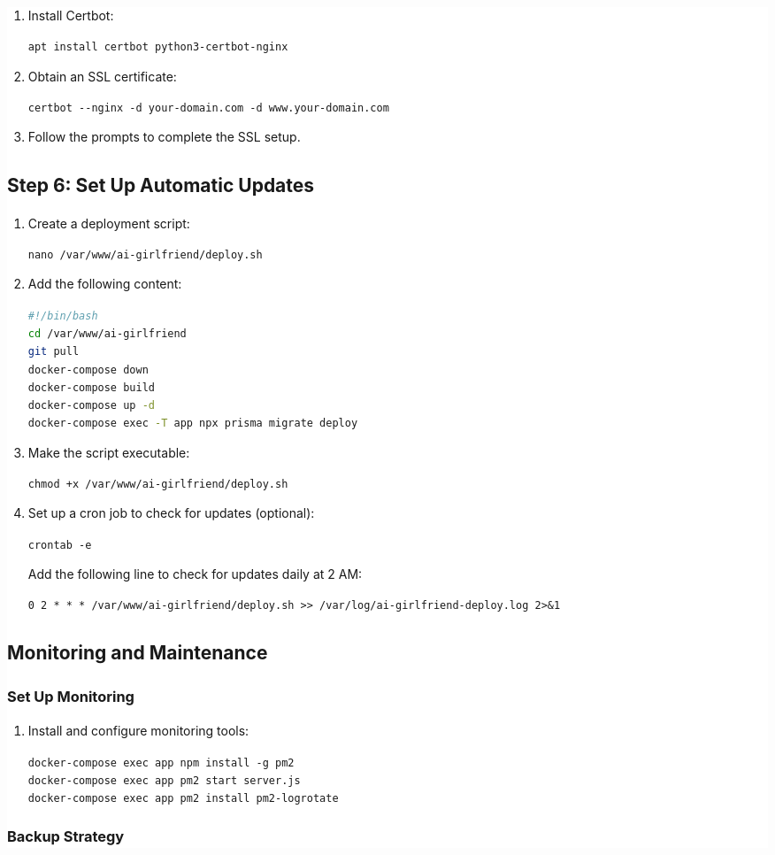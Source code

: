 1. Install Certbot:
   ```
   apt install certbot python3-certbot-nginx
   ```

2. Obtain an SSL certificate:
   ```
   certbot --nginx -d your-domain.com -d www.your-domain.com
   ```

3. Follow the prompts to complete the SSL setup.

## Step 6: Set Up Automatic Updates

1. Create a deployment script:
   ```
   nano /var/www/ai-girlfriend/deploy.sh
   ```

2. Add the following content:
   ```bash
   #!/bin/bash
   cd /var/www/ai-girlfriend
   git pull
   docker-compose down
   docker-compose build
   docker-compose up -d
   docker-compose exec -T app npx prisma migrate deploy
   ```

3. Make the script executable:
   ```
   chmod +x /var/www/ai-girlfriend/deploy.sh
   ```

4. Set up a cron job to check for updates (optional):
   ```
   crontab -e
   ```
   Add the following line to check for updates daily at 2 AM:
   ```
   0 2 * * * /var/www/ai-girlfriend/deploy.sh >> /var/log/ai-girlfriend-deploy.log 2>&1
   ```

## Monitoring and Maintenance

### Set Up Monitoring

1. Install and configure monitoring tools:
   ```
   docker-compose exec app npm install -g pm2
   docker-compose exec app pm2 start server.js
   docker-compose exec app pm2 install pm2-logrotate
   ```

### Backup Strategy
